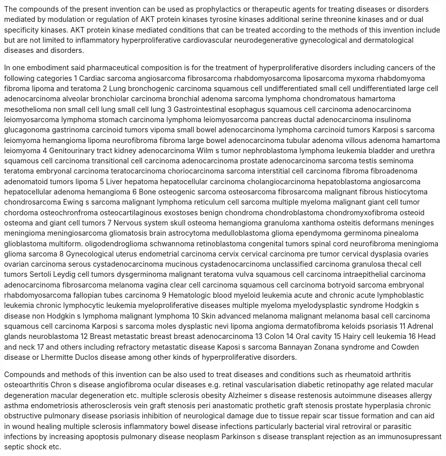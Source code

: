 The compounds of the present invention can be used as prophylactics or therapeutic agents for treating diseases or disorders mediated by modulation or regulation of AKT protein kinases tyrosine kinases additional serine threonine kinases and or dual specificity kinases. AKT protein kinase mediated conditions that can be treated according to the methods of this invention include but are not limited to inflammatory hyperproliferative cardiovascular neurodegenerative gynecological and dermatological diseases and disorders.

In one embodiment said pharmaceutical composition is for the treatment of hyperproliferative disorders including cancers of the following categories 1 Cardiac sarcoma angiosarcoma fibrosarcoma rhabdomyosarcoma liposarcoma myxoma rhabdomyoma fibroma lipoma and teratoma 2 Lung bronchogenic carcinoma squamous cell undifferentiated small cell undifferentiated large cell adenocarcinoma alveolar bronchiolar carcinoma bronchial adenoma sarcoma lymphoma chondromatous hamartoma mesothelioma non small cell lung small cell lung 3 Gastrointestinal esophagus squamous cell carcinoma adenocarcinoma leiomyosarcoma lymphoma stomach carcinoma lymphoma leiomyosarcoma pancreas ductal adenocarcinoma insulinoma glucagonoma gastrinoma carcinoid tumors vipoma small bowel adenocarcinoma lymphoma carcinoid tumors Karposi s sarcoma leiomyoma hemangioma lipoma neurofibroma fibroma large bowel adenocarcinoma tubular adenoma villous adenoma hamartoma leiomyoma 4 Genitourinary tract kidney adenocarcinoma Wilm s tumor nephroblastoma lymphoma leukemia bladder and urethra squamous cell carcinoma transitional cell carcinoma adenocarcinoma prostate adenocarcinoma sarcoma testis seminoma teratoma embryonal carcinoma teratocarcinoma choriocarcinoma sarcoma interstitial cell carcinoma fibroma fibroadenoma adenomatoid tumors lipoma 5 Liver hepatoma hepatocellular carcinoma cholangiocarcinoma hepatoblastoma angiosarcoma hepatocellular adenoma hemangioma 6 Bone osteogenic sarcoma osteosarcoma fibrosarcoma malignant fibrous histiocytoma chondrosarcoma Ewing s sarcoma malignant lymphoma reticulum cell sarcoma multiple myeloma malignant giant cell tumor chordoma osteochronfroma osteocartilaginous exostoses benign chondroma chondroblastoma chondromyxofibroma osteoid osteoma and giant cell tumors 7 Nervous system skull osteoma hemangioma granuloma xanthoma osteitis deformans meninges meningioma meningiosarcoma gliomatosis brain astrocytoma medulloblastoma glioma ependymoma germinoma pinealoma glioblastoma multiform. oligodendroglioma schwannoma retinoblastoma congenital tumors spinal cord neurofibroma meningioma glioma sarcoma 8 Gynecological uterus endometrial carcinoma cervix cervical carcinoma pre tumor cervical dysplasia ovaries ovarian carcinoma serous cystadenocarcinoma mucinous cystadenocarcinoma unclassified carcinoma granulosa thecal cell tumors Sertoli Leydig cell tumors dysgerminoma malignant teratoma vulva squamous cell carcinoma intraepithelial carcinoma adenocarcinoma fibrosarcoma melanoma vagina clear cell carcinoma squamous cell carcinoma botryoid sarcoma embryonal rhabdomyosarcoma fallopian tubes carcinoma 9 Hematologic blood myeloid leukemia acute and chronic acute lymphoblastic leukemia chronic lymphocytic leukemia myeloproliferative diseases multiple myeloma myelodysplastic syndrome Hodgkin s disease non Hodgkin s lymphoma malignant lymphoma 10 Skin advanced melanoma malignant melanoma basal cell carcinoma squamous cell carcinoma Karposi s sarcoma moles dysplastic nevi lipoma angioma dermatofibroma keloids psoriasis 11 Adrenal glands neuroblastoma 12 Breast metastatic breast breast adenocarcinoma 13 Colon 14 Oral cavity 15 Hairy cell leukemia 16 Head and neck 17 and others including refractory metastatic disease Kaposi s sarcoma Bannayan Zonana syndrome and Cowden disease or Lhermitte Duclos disease among other kinds of hyperproliferative disorders.

Compounds and methods of this invention can be also used to treat diseases and conditions such as rheumatoid arthritis osteoarthritis Chron s disease angiofibroma ocular diseases e.g. retinal vascularisation diabetic retinopathy age related macular degeneration macular degeneration etc. multiple sclerosis obesity Alzheimer s disease restenosis autoimmune diseases allergy asthma endometriosis atherosclerosis vein graft stenosis peri anastomatic prothetic graft stenosis prostate hyperplasia chronic obstructive pulmonary disease psoriasis inhibition of neurological damage due to tissue repair scar tissue formation and can aid in wound healing multiple sclerosis inflammatory bowel disease infections particularly bacterial viral retroviral or parasitic infections by increasing apoptosis pulmonary disease neoplasm Parkinson s disease transplant rejection as an immunosupressant septic shock etc.
